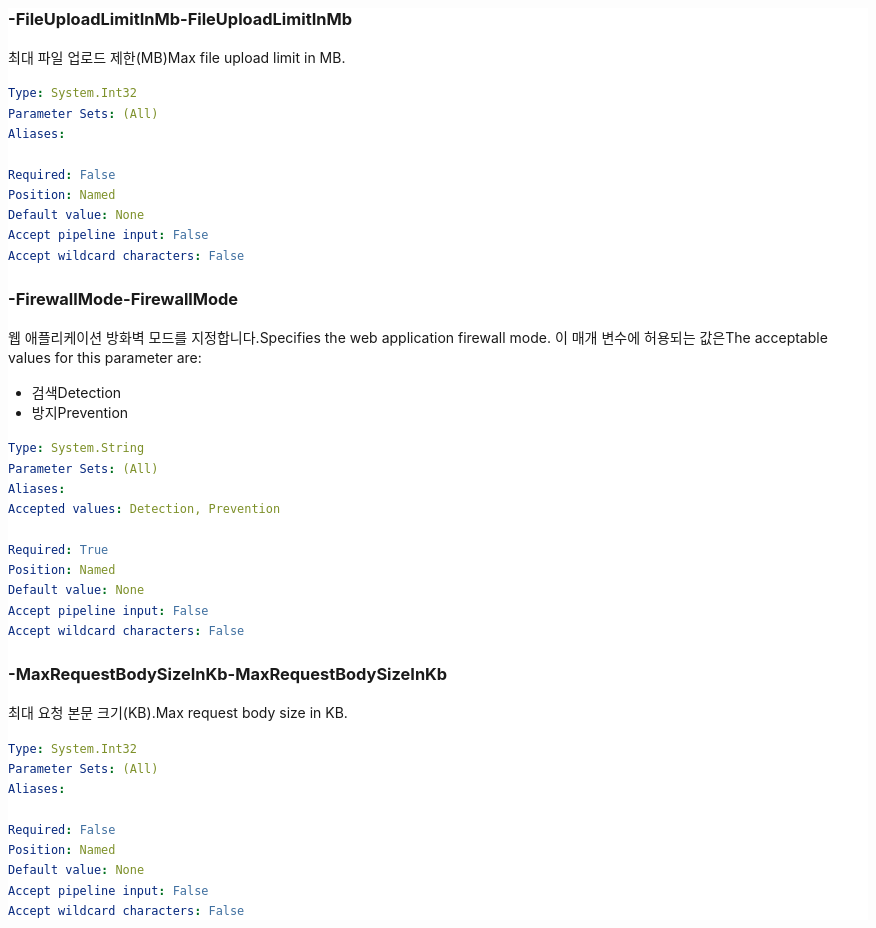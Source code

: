 ### <span data-ttu-id="414d7-123">-FileUploadLimitInMb</span><span class="sxs-lookup"><span data-stu-id="414d7-123">-FileUploadLimitInMb</span></span>
<span data-ttu-id="414d7-124">최대 파일 업로드 제한(MB)</span><span class="sxs-lookup"><span data-stu-id="414d7-124">Max file upload limit in MB.</span></span>

```yaml
Type: System.Int32
Parameter Sets: (All)
Aliases:

Required: False
Position: Named
Default value: None
Accept pipeline input: False
Accept wildcard characters: False
```

### <span data-ttu-id="414d7-125">-FirewallMode</span><span class="sxs-lookup"><span data-stu-id="414d7-125">-FirewallMode</span></span>
<span data-ttu-id="414d7-126">웹 애플리케이션 방화벽 모드를 지정합니다.</span><span class="sxs-lookup"><span data-stu-id="414d7-126">Specifies the web application firewall mode.</span></span>
<span data-ttu-id="414d7-127">이 매개 변수에 허용되는 값은</span><span class="sxs-lookup"><span data-stu-id="414d7-127">The acceptable values for this parameter are:</span></span>
- <span data-ttu-id="414d7-128">검색</span><span class="sxs-lookup"><span data-stu-id="414d7-128">Detection</span></span>
- <span data-ttu-id="414d7-129">방지</span><span class="sxs-lookup"><span data-stu-id="414d7-129">Prevention</span></span>

```yaml
Type: System.String
Parameter Sets: (All)
Aliases:
Accepted values: Detection, Prevention

Required: True
Position: Named
Default value: None
Accept pipeline input: False
Accept wildcard characters: False
```

### <span data-ttu-id="414d7-130">-MaxRequestBodySizeInKb</span><span class="sxs-lookup"><span data-stu-id="414d7-130">-MaxRequestBodySizeInKb</span></span>
<span data-ttu-id="414d7-131">최대 요청 본문 크기(KB).</span><span class="sxs-lookup"><span data-stu-id="414d7-131">Max request body size in KB.</span></span>

```yaml
Type: System.Int32
Parameter Sets: (All)
Aliases:

Required: False
Position: Named
Default value: None
Accept pipeline input: False
Accept wildcard characters: False
```
